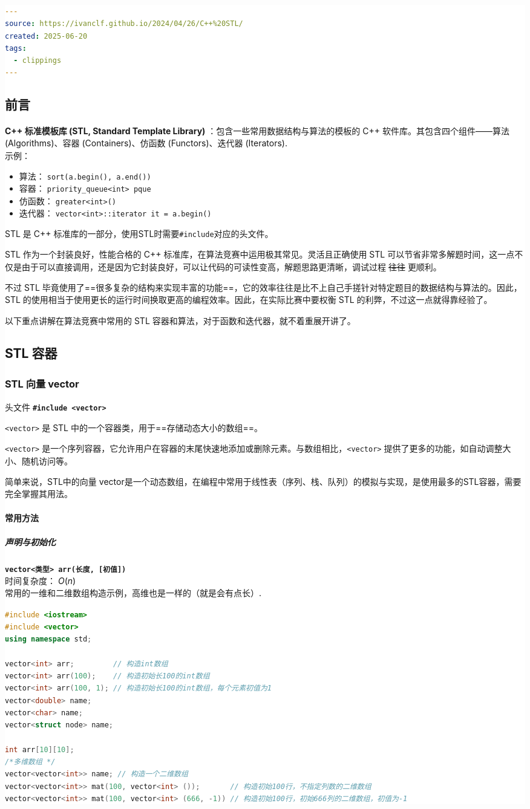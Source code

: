 ```yaml
---
source: https://ivanclf.github.io/2024/04/26/C++%20STL/
created: 2025-06-20
tags:
  - clippings
---
```

## 前言

**C++ 标准模板库 (STL, Standard Template Library)** ：包含一些常用数据结构与算法的模板的 C++ 软件库。其包含四个组件——算法 (Algorithms)、容器 (Containers)、仿函数 (Functors)、迭代器 (Iterators).  
示例：

- 算法： `sort(a.begin(), a.end())`
- 容器： `priority_queue<int> pque`
- 仿函数： `greater<int>()`
- 迭代器： `vector<int>::iterator it = a.begin()`

STL 是 C++ 标准库的一部分，使用STL时需要`#include`对应的头文件。

STL 作为一个封装良好，性能合格的 C++ 标准库，在算法竞赛中运用极其常见。灵活且正确使用 STL 可以节省非常多解题时间，这一点不仅是由于可以直接调用，还是因为它封装良好，可以让代码的可读性变高，解题思路更清晰，调试过程 ~~往往~~ 更顺利。  

不过 STL 毕竟使用了==很多复杂的结构来实现丰富的功能==，它的效率往往是比不上自己手搓针对特定题目的数据结构与算法的。因此，STL 的使用相当于使用更长的运行时间换取更高的编程效率。因此，在实际比赛中要权衡 STL 的利弊，不过这一点就得靠经验了。  

以下重点讲解在算法竞赛中常用的 STL 容器和算法，对于函数和迭代器，就不着重展开讲了。

## STL 容器

### STL 向量 vector

头文件
**`#include <vector>`**  

`<vector>` 是 STL 中的一个容器类，用于==存储动态大小的数组==。

`<vector>` 是一个序列容器，它允许用户在容器的末尾快速地添加或删除元素。与数组相比，`<vector>` 提供了更多的功能，如自动调整大小、随机访问等。

简单来说，STL中的向量 vector是一个动态数组，在编程中常用于线性表（序列、栈、队列）的模拟与实现，是使用最多的STL容器，需要完全掌握其用法。

#### 常用方法

##### 声明与初始化

**`vector<类型> arr(长度, [初值])`**  
时间复杂度： $O(n)$  
常用的一维和二维数组构造示例，高维也是一样的（就是会有点长）.

```cpp
#include <iostream>
#include <vector>
using namespace std;

vector<int> arr;         // 构造int数组
vector<int> arr(100);    // 构造初始长100的int数组
vector<int> arr(100, 1); // 构造初始长100的int数组，每个元素初值为1
vector<double> name;
vector<char> name;
vector<struct node> name;

int arr[10][10];
/*多维数组 */
vector<vector<int>> name; // 构造一个二维数组
vector<vector<int>> mat(100, vector<int> ());       // 构造初始100行，不指定列数的二维数组
vector<vector<int>> mat(100, vector<int> (666, -1)) // 构造初始100行，初始666列的二维数组，初值为-1
```